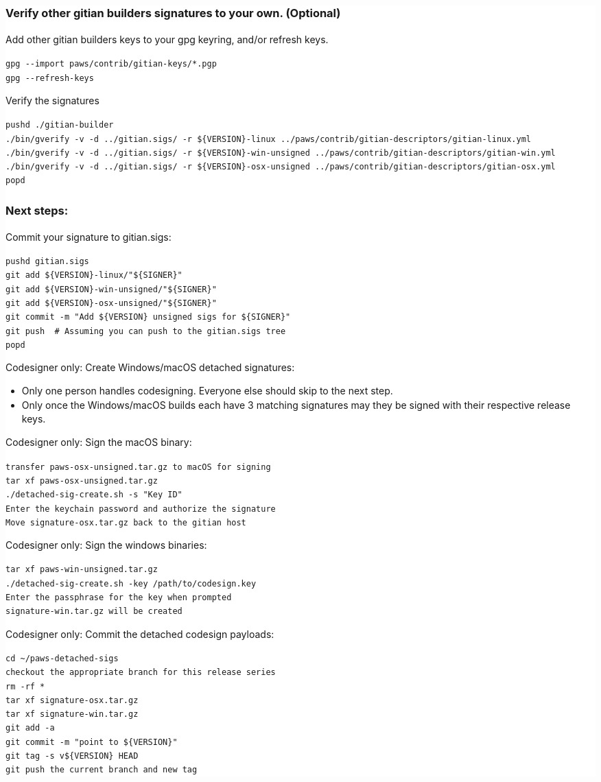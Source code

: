 ### Verify other gitian builders signatures to your own. (Optional)

Add other gitian builders keys to your gpg keyring, and/or refresh keys.

    gpg --import paws/contrib/gitian-keys/*.pgp
    gpg --refresh-keys

Verify the signatures

    pushd ./gitian-builder
    ./bin/gverify -v -d ../gitian.sigs/ -r ${VERSION}-linux ../paws/contrib/gitian-descriptors/gitian-linux.yml
    ./bin/gverify -v -d ../gitian.sigs/ -r ${VERSION}-win-unsigned ../paws/contrib/gitian-descriptors/gitian-win.yml
    ./bin/gverify -v -d ../gitian.sigs/ -r ${VERSION}-osx-unsigned ../paws/contrib/gitian-descriptors/gitian-osx.yml
    popd

### Next steps:

Commit your signature to gitian.sigs:

    pushd gitian.sigs
    git add ${VERSION}-linux/"${SIGNER}"
    git add ${VERSION}-win-unsigned/"${SIGNER}"
    git add ${VERSION}-osx-unsigned/"${SIGNER}"
    git commit -m "Add ${VERSION} unsigned sigs for ${SIGNER}"
    git push  # Assuming you can push to the gitian.sigs tree
    popd

Codesigner only: Create Windows/macOS detached signatures:
- Only one person handles codesigning. Everyone else should skip to the next step.
- Only once the Windows/macOS builds each have 3 matching signatures may they be signed with their respective release keys.

Codesigner only: Sign the macOS binary:

    transfer paws-osx-unsigned.tar.gz to macOS for signing
    tar xf paws-osx-unsigned.tar.gz
    ./detached-sig-create.sh -s "Key ID"
    Enter the keychain password and authorize the signature
    Move signature-osx.tar.gz back to the gitian host

Codesigner only: Sign the windows binaries:

    tar xf paws-win-unsigned.tar.gz
    ./detached-sig-create.sh -key /path/to/codesign.key
    Enter the passphrase for the key when prompted
    signature-win.tar.gz will be created

Codesigner only: Commit the detached codesign payloads:

    cd ~/paws-detached-sigs
    checkout the appropriate branch for this release series
    rm -rf *
    tar xf signature-osx.tar.gz
    tar xf signature-win.tar.gz
    git add -a
    git commit -m "point to ${VERSION}"
    git tag -s v${VERSION} HEAD
    git push the current branch and new tag
